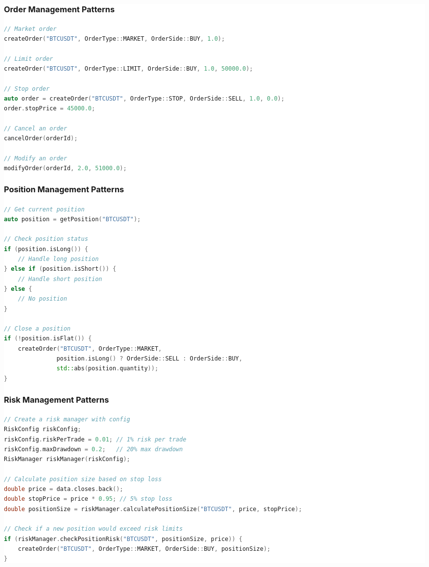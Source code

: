 ### Order Management Patterns

```cpp
// Market order
createOrder("BTCUSDT", OrderType::MARKET, OrderSide::BUY, 1.0);

// Limit order
createOrder("BTCUSDT", OrderType::LIMIT, OrderSide::BUY, 1.0, 50000.0);

// Stop order
auto order = createOrder("BTCUSDT", OrderType::STOP, OrderSide::SELL, 1.0, 0.0);
order.stopPrice = 45000.0;

// Cancel an order
cancelOrder(orderId);

// Modify an order
modifyOrder(orderId, 2.0, 51000.0);
```

### Position Management Patterns

```cpp
// Get current position
auto position = getPosition("BTCUSDT");

// Check position status
if (position.isLong()) {
    // Handle long position
} else if (position.isShort()) {
    // Handle short position
} else {
    // No position
}

// Close a position
if (!position.isFlat()) {
    createOrder("BTCUSDT", OrderType::MARKET,
               position.isLong() ? OrderSide::SELL : OrderSide::BUY,
               std::abs(position.quantity));
}
```

### Risk Management Patterns

```cpp
// Create a risk manager with config
RiskConfig riskConfig;
riskConfig.riskPerTrade = 0.01; // 1% risk per trade
riskConfig.maxDrawdown = 0.2;   // 20% max drawdown
RiskManager riskManager(riskConfig);

// Calculate position size based on stop loss
double price = data.closes.back();
double stopPrice = price * 0.95; // 5% stop loss
double positionSize = riskManager.calculatePositionSize("BTCUSDT", price, stopPrice);

// Check if a new position would exceed risk limits
if (riskManager.checkPositionRisk("BTCUSDT", positionSize, price)) {
    createOrder("BTCUSDT", OrderType::MARKET, OrderSide::BUY, positionSize);
}
```
